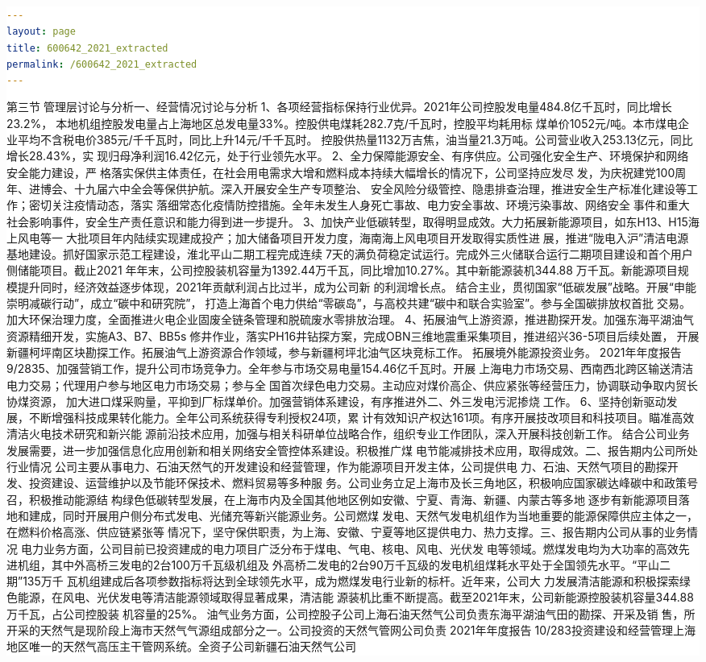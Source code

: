 ```yaml
---
layout: page
title: 600642_2021_extracted
permalink: /600642_2021_extracted
---
```


第三节
管理层讨论与分析一、经营情况讨论与分析
1、各项经营指标保持行业优异。2021年公司控股发电量484.8亿千瓦时，同比增长23.2%，
本地机组控股发电量占上海地区总发电量33%。控股供电煤耗282.7克/千瓦时，控股平均耗用标
煤单价1052元/吨。本市煤电企业平均不含税电价385元/千千瓦时，同比上升14元/千千瓦时。
控股供热量1132万吉焦，油当量21.3万吨。公司营业收入253.13亿元，同比增长28.43%，实
现归母净利润16.42亿元，处于行业领先水平。
2、全力保障能源安全、有序供应。公司强化安全生产、环境保护和网络安全能力建设，严
格落实保供主体责任，在社会用电需求大增和燃料成本持续大幅增长的情况下，公司坚持应发尽
发，为庆祝建党100周年、进博会、十九届六中全会等保供护航。深入开展安全生产专项整治、
安全风险分级管控、隐患排查治理，推进安全生产标准化建设等工作；密切关注疫情动态，落实
落细常态化疫情防控措施。全年未发生人身死亡事故、电力安全事故、环境污染事故、网络安全
事件和重大社会影响事件，安全生产责任意识和能力得到进一步提升。
3、加快产业低碳转型，取得明显成效。大力拓展新能源项目，如东H13、H15海上风电等一
大批项目年内陆续实现建成投产；加大储备项目开发力度，海南海上风电项目开发取得实质性进
展，推进“陇电入沪”清洁电源基地建设。抓好国家示范工程建设，淮北平山二期工程完成连续
7天的满负荷稳定试运行。完成外三火储联合运行二期项目建设和首个用户侧储能项目。截止2021
年年末，公司控股装机容量为1392.44万千瓦，同比增加10.27%。其中新能源装机344.88
万千瓦。新能源项目规模提升同时，经济效益逐步体现，2021年贡献利润占比过半，成为公司新
的利润增长点。
结合主业，贯彻国家“低碳发展”战略。开展“申能崇明减碳行动”，成立“碳中和研究院”，
打造上海首个电力供给“零碳岛”，与高校共建“碳中和联合实验室”。参与全国碳排放权首批
交易。加大环保治理力度，全面推进火电企业固废全链条管理和脱硫废水零排放治理。
4、拓展油气上游资源，推进勘探开发。加强东海平湖油气资源精细开发，实施A3、B7、BB5s
修井作业，落实PH16井钻探方案，完成OBN三维地震重采集项目，推进绍兴36-5项目后续处置，
开展新疆柯坪南区块勘探工作。拓展油气上游资源合作领域，参与新疆柯坪北油气区块竞标工作。
拓展境外能源投资业务。
2021年年度报告
9/2835、加强营销工作，提升公司市场竞争力。全年参与市场交易电量154.46亿千瓦时。开展
上海电力市场交易、西南西北跨区输送清洁电力交易；代理用户参与地区电力市场交易；参与全
国首次绿色电力交易。主动应对煤价高企、供应紧张等经营压力，协调联动争取内贸长协煤资源，
加大进口煤采购量，平抑到厂标煤单价。加强营销体系建设，有序推进外二、外三发电污泥掺烧
工作。
6、坚持创新驱动发展，不断增强科技成果转化能力。全年公司系统获得专利授权24项，累
计有效知识产权达161项。有序开展技改项目和科技项目。瞄准高效清洁火电技术研究和新兴能
源前沿技术应用，加强与相关科研单位战略合作，组织专业工作团队，深入开展科技创新工作。
结合公司业务发展需要，进一步加强信息化应用创新和相关网络安全管控体系建设。积极推广煤
电节能减排技术应用，取得成效。二、报告期内公司所处行业情况
公司主要从事电力、石油天然气的开发建设和经营管理，作为能源项目开发主体，公司提供电
力、石油、天然气项目的勘探开发、投资建设、运营维护以及节能环保技术、燃料贸易等多种服
务。公司业务立足上海市及长三角地区，积极响应国家碳达峰碳中和政策号召，积极推动能源结
构绿色低碳转型发展，在上海市内及全国其他地区例如安徽、宁夏、青海、新疆、内蒙古等多地
逐步有新能源项目落地和建成，同时开展用户侧分布式发电、光储充等新兴能源业务。公司燃煤
发电、天然气发电机组作为当地重要的能源保障供应主体之一，在燃料价格高涨、供应链紧张等
情况下，坚守保供职责，为上海、安徽、宁夏等地区提供电力、热力支撑。三、报告期内公司从事的业务情况
电力业务方面，公司目前已投资建成的电力项目广泛分布于煤电、气电、核电、风电、光伏发
电等领域。燃煤发电均为大功率的高效先进机组，其中外高桥三发电的2台100万千瓦级机组及
外高桥二发电的2台90万千瓦级的发电机组煤耗水平处于全国领先水平。“平山二期”135万千
瓦机组建成后各项参数指标将达到全球领先水平，成为燃煤发电行业新的标杆。近年来，公司大
力发展清洁能源和积极探索绿色能源，在风电、光伏发电等清洁能源领域取得显著成果，清洁能
源装机比重不断提高。截至2021年末，公司新能源控股装机容量344.88万千瓦，占公司控股装
机容量的25%。
油气业务方面，公司控股子公司上海石油天然气公司负责东海平湖油气田的勘探、开采及销
售，所开采的天然气是现阶段上海市天然气气源组成部分之一。公司投资的天然气管网公司负责
2021年年度报告
10/283投资建设和经营管理上海地区唯一的天然气高压主干管网系统。全资子公司新疆石油天然气公司
